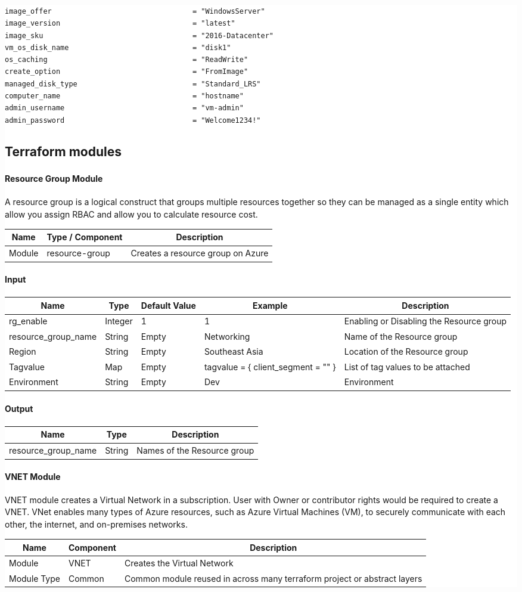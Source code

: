 ```
image_offer                                 = "WindowsServer"
image_version                               = "latest"
image_sku                                   = "2016-Datacenter"
vm_os_disk_name                             = "disk1"
os_caching                                  = "ReadWrite"
create_option                               = "FromImage"
managed_disk_type                           = "Standard_LRS"
computer_name                               = "hostname"
admin_username                              = "vm-admin"
admin_password                              = "Welcome1234!"
```

## Terraform modules 
#### Resource Group Module 
A resource group is a logical construct that groups multiple resources together so they can be managed as a single entity which allow you assign RBAC and allow you to calculate resource cost.

|    Name      |    Type   / Component    |    Description                            |
|--------------|--------------------------|-------------------------------------------|
|    Module    |    resource-group        |    Creates   a resource group on Azure    |

#### Input 

|    Name                   |    Type       |    Default Value    |    Example                                                                                                |    Description                                   |
|---------------------------|---------------|---------------------|-----------------------------------------------------------------------------------------------------------|--------------------------------------------------|
|    rg_enable              |    Integer    |    1                |    1                                                                                                      |    Enabling   or Disabling the Resource group    |
|    resource_group_name    |    String     |    Empty            |    Networking                                                                                             |    Name of the Resource group                    |
|    Region                 |    String     |    Empty            |    Southeast   Asia                                                                                       |    Location   of the Resource group              |
|    Tagvalue               |    Map        |    Empty            |    tagvalue                                =    {        client_segment                       = ""   }    |    List of tag values to be attached             |
|    Environment            |    String     |    Empty            |    Dev                                                                                                    |    Environment                                   |

#### Output

|    Name                   |    Type      |    Description                      |
|---------------------------|--------------|-------------------------------------|
|    resource_group_name    |    String    |    Names   of the Resource group    |

#### VNET Module 
VNET module creates a Virtual Network in a subscription. User with Owner or contributor rights would be required to create a VNET. VNet enables many types of Azure resources, such as Azure Virtual Machines (VM), to securely communicate with each other, the internet, and on-premises networks.

|    Name           |    Component    |    Description                                                                   |
|-------------------|-----------------|----------------------------------------------------------------------------------|
|    Module         |    VNET         |    Creates   the Virtual Network                                                 |
|    Module Type    |    Common       |    Common module reused in across many terraform project or abstract   layers    |
